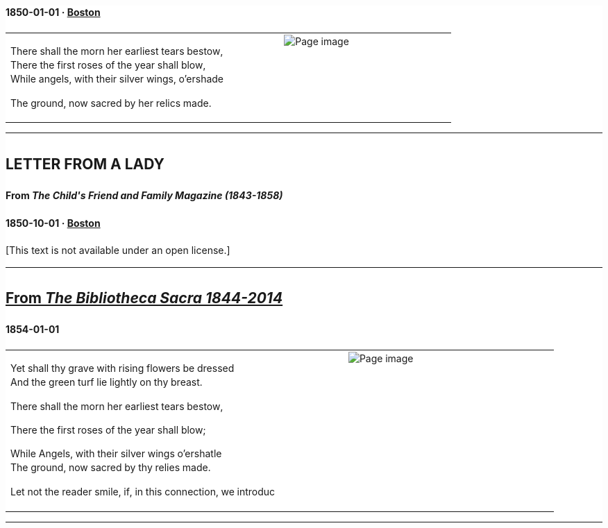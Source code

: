#### 1850-01-01 &middot; [Boston](http://dbpedia.org/resource/Boston)

<table style="width: 100%;"><tr><td style="width: 50%">

  
  
There shall the morn her earliest tears bestow,  
There the first roses of the year shall blow,  
While angels, with their silver wings, o’ershade  
  
The ground, now sacred by her relics made.  
  

</td><td style="width: 50%; max-height: 75%; margin: auto; display: block;">
<img alt="Page image" src="https://iiif.archive.org/image/iiif/2/sim_childs-friend-and-family-magazine_1850_15%2Fsim_childs-friend-and-family-magazine_1850_15_jp2.zip%2Fsim_childs-friend-and-family-magazine_1850_15_jp2%2Fsim_childs-friend-and-family-magazine_1850_15_0105.jp2/pct:20.414673046251995,44.510456273764255,50.15948963317384,6.701520912547529/600,/0/default.jpg"/>
</td>
</tr></table>

---

## LETTER FROM A LADY

#### From _The Child's Friend and Family Magazine (1843-1858)_

#### 1850-10-01 &middot; [Boston](http://dbpedia.org/resource/Boston)

[This text is not available under an open license.]

---

## [From _The Bibliotheca Sacra 1844-2014_](https://archive.org/details/sim_the-bibliotheca-sacra_1854-01_11_41/page/n149/mode/1up?view=theater)

#### 1854-01-01

<table style="width: 100%;"><tr><td style="width: 50%">

  
Yet shall thy grave with rising flowers be dressed  
And the green turf lie lightly on thy breast.  
  
There shall the morn her earliest tears bestow,  
  
There the first roses of the year shall blow;  
  
While Angels, with their silver wings o’ershatle  
The ground, now sacred by thy relies made.  
  
Let not the reader smile, if, in this connection, we introduc
</td><td style="width: 50%; max-height: 75%; margin: auto; display: block;">
<img alt="Page image" src="https://iiif.archive.org/image/iiif/2/sim_the-bibliotheca-sacra_1854-01_11_41%2Fsim_the-bibliotheca-sacra_1854-01_11_41_jp2.zip%2Fsim_the-bibliotheca-sacra_1854-01_11_41_jp2%2Fsim_the-bibliotheca-sacra_1854-01_11_41_0149.jp2/pct:20.987084870848708,48.33153928955866,70.52583025830258,12.48654467168999/600,/0/default.jpg"/>
</td>
</tr></table>

---